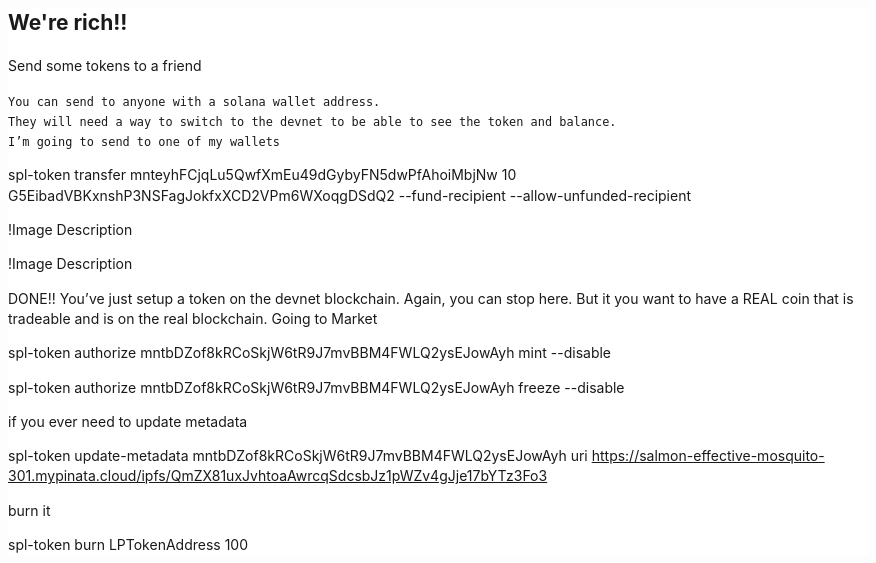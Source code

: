 ## We're rich!!

Send some tokens to a friend

    You can send to anyone with a solana wallet address.
    They will need a way to switch to the devnet to be able to see the token and balance.
    I’m going to send to one of my wallets

spl-token transfer mnteyhFCjqLu5QwfXmEu49dGybyFN5dwPfAhoiMbjNw 10 G5EibadVBKxnshP3NSFagJokfxXCD2VPm6WXoqgDSdQ2 --fund-recipient --allow-unfunded-recipient

!Image Description

!Image Description

DONE!! You’ve just setup a token on the devnet blockchain. Again, you can stop here. But it you want to have a REAL coin that is tradeable and is on the real blockchain.
Going to Market

spl-token authorize mntbDZof8kRCoSkjW6tR9J7mvBBM4FWLQ2ysEJowAyh mint --disable

spl-token authorize mntbDZof8kRCoSkjW6tR9J7mvBBM4FWLQ2ysEJowAyh freeze --disable

if you ever need to update metadata

spl-token update-metadata mntbDZof8kRCoSkjW6tR9J7mvBBM4FWLQ2ysEJowAyh uri https://salmon-effective-mosquito-301.mypinata.cloud/ipfs/QmZX81uxJvhtoaAwrcqSdcsbJz1pWZv4gJje17bYTz3Fo3

burn it

spl-token burn LPTokenAddress 100
